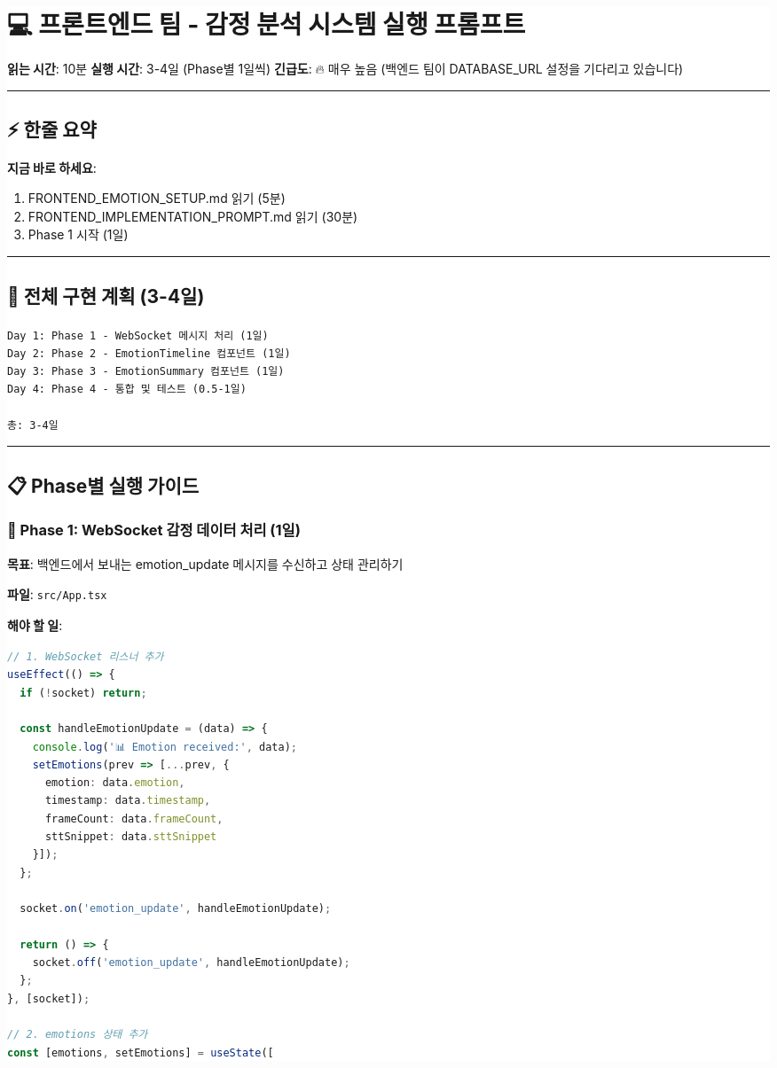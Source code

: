 # 💻 프론트엔드 팀 - 감정 분석 시스템 실행 프롬프트

**읽는 시간**: 10분
**실행 시간**: 3-4일 (Phase별 1일씩)
**긴급도**: 🔥 매우 높음 (백엔드 팀이 DATABASE_URL 설정을 기다리고 있습니다)

---

## ⚡ 한줄 요약

**지금 바로 하세요**:
1. FRONTEND_EMOTION_SETUP.md 읽기 (5분)
2. FRONTEND_IMPLEMENTATION_PROMPT.md 읽기 (30분)
3. Phase 1 시작 (1일)

---

## 🎯 전체 구현 계획 (3-4일)

```
Day 1: Phase 1 - WebSocket 메시지 처리 (1일)
Day 2: Phase 2 - EmotionTimeline 컴포넌트 (1일)
Day 3: Phase 3 - EmotionSummary 컴포넌트 (1일)
Day 4: Phase 4 - 통합 및 테스트 (0.5-1일)

총: 3-4일
```

---

## 📋 Phase별 실행 가이드

### 🔴 Phase 1: WebSocket 감정 데이터 처리 (1일)

**목표**: 백엔드에서 보내는 emotion_update 메시지를 수신하고 상태 관리하기

**파일**: `src/App.tsx`

**해야 할 일**:

```typescript
// 1. WebSocket 리스너 추가
useEffect(() => {
  if (!socket) return;

  const handleEmotionUpdate = (data) => {
    console.log('📊 Emotion received:', data);
    setEmotions(prev => [...prev, {
      emotion: data.emotion,
      timestamp: data.timestamp,
      frameCount: data.frameCount,
      sttSnippet: data.sttSnippet
    }]);
  };

  socket.on('emotion_update', handleEmotionUpdate);

  return () => {
    socket.off('emotion_update', handleEmotionUpdate);
  };
}, [socket]);

// 2. emotions 상태 추가
const [emotions, setEmotions] = useState([
```